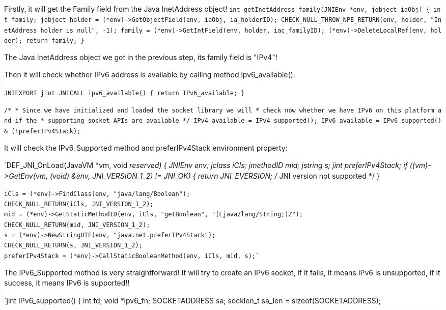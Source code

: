 Firstly, it will get the Family field from the Java InetAddress object!
`int getInetAddress_family(JNIEnv *env, jobject iaObj) {
    int family;
    jobject holder = (*env)->GetObjectField(env, iaObj, ia_holderID);
    CHECK_NULL_THROW_NPE_RETURN(env, holder, "InetAddress holder is null", -1);
    family = (*env)->GetIntField(env, holder, iac_familyID);
    (*env)->DeleteLocalRef(env, holder);
    return family;
}`

The Java InetAddress object we got in the previous step,  its family field is "IPv4"!

Then it will check whether IPv6 address is available by calling method ipv6_available():

`JNIEXPORT jint JNICALL ipv6_available()
{
    return IPv6_available;
}`

`/*
     * Since we have initialized and loaded the socket library we will
     * check now whether we have IPv6 on this platform and if the
     * supporting socket APIs are available
     */
    IPv4_available = IPv4_supported();
    IPv6_available = IPv6_supported() & (!preferIPv4Stack);`

It will check the IPv6_Supported method and preferIPv4Stack environment property:

`DEF_JNI_OnLoad(JavaVM *vm, void *reserved)
{
    JNIEnv *env;
    jclass iCls;
    jmethodID mid;
    jstring s;
    jint preferIPv4Stack;
    if ((*vm)->GetEnv(vm, (void**) &env, JNI_VERSION_1_2) != JNI_OK) {
        return JNI_EVERSION; /* JNI version not supported */
    }

    iCls = (*env)->FindClass(env, "java/lang/Boolean");
    CHECK_NULL_RETURN(iCls, JNI_VERSION_1_2);
    mid = (*env)->GetStaticMethodID(env, iCls, "getBoolean", "(Ljava/lang/String;)Z");
    CHECK_NULL_RETURN(mid, JNI_VERSION_1_2);
    s = (*env)->NewStringUTF(env, "java.net.preferIPv4Stack");
    CHECK_NULL_RETURN(s, JNI_VERSION_1_2);
    preferIPv4Stack = (*env)->CallStaticBooleanMethod(env, iCls, mid, s);`

The IPv6_Supported method is very straightforward! It will try to create an IPv6 socket, if it fails, it means IPv6 is unsupported,  if it success, it means IPv6 is supported!!

`jint  IPv6_supported()
{
    int fd;
    void *ipv6_fn;
    SOCKETADDRESS sa;
    socklen_t sa_len = sizeof(SOCKETADDRESS);
